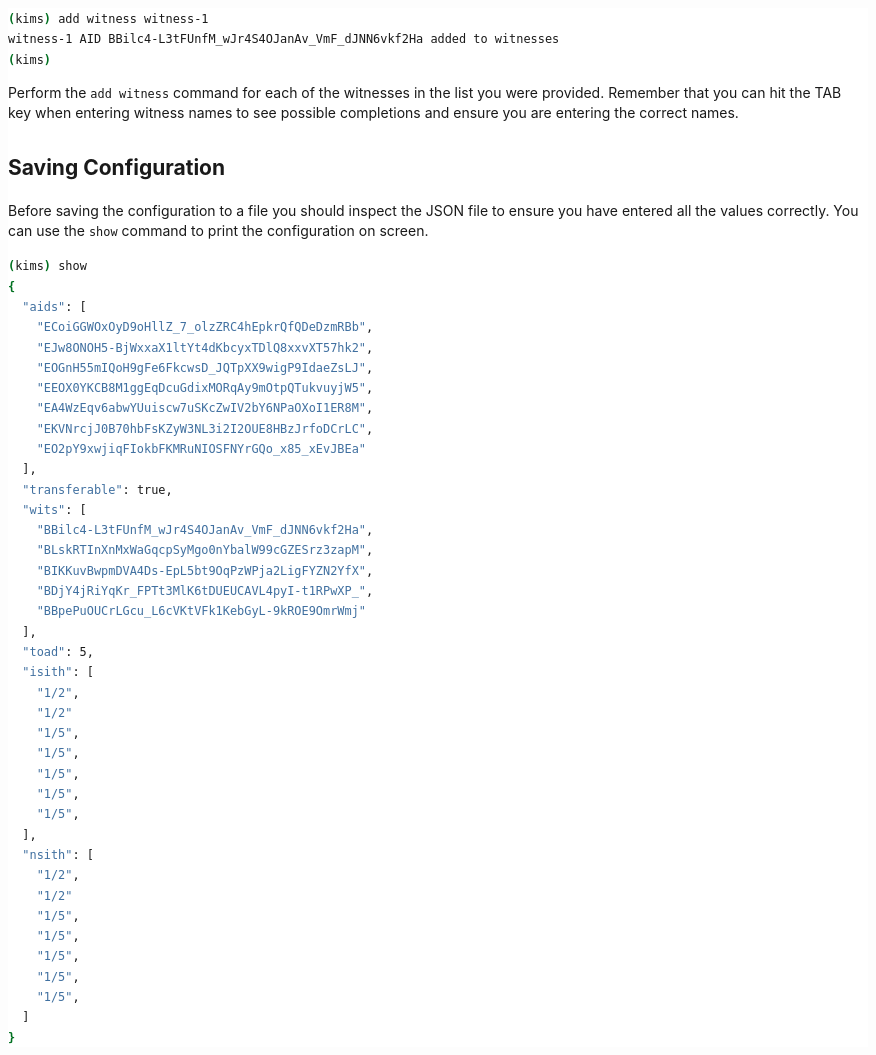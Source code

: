 ```bash
(kims) add witness witness-1
witness-1 AID BBilc4-L3tFUnfM_wJr4S4OJanAv_VmF_dJNN6vkf2Ha added to witnesses
(kims)
```

Perform the `add witness` command for each of the witnesses in the list you were provided.  Remember that you can hit the
TAB key when entering witness names to see possible completions and ensure you are entering the correct names.

## Saving Configuration
Before saving the configuration to a file you should inspect the JSON file to ensure you have entered all the values
correctly.  You can use the `show` command to print the configuration on screen.

```bash
(kims) show
{
  "aids": [
    "ECoiGGWOxOyD9oHllZ_7_olzZRC4hEpkrQfQDeDzmRBb",
    "EJw8ONOH5-BjWxxaX1ltYt4dKbcyxTDlQ8xxvXT57hk2",
    "EOGnH55mIQoH9gFe6FkcwsD_JQTpXX9wigP9IdaeZsLJ",
    "EEOX0YKCB8M1ggEqDcuGdixMORqAy9mOtpQTukvuyjW5",
    "EA4WzEqv6abwYUuiscw7uSKcZwIV2bY6NPaOXoI1ER8M",
    "EKVNrcjJ0B70hbFsKZyW3NL3i2I2OUE8HBzJrfoDCrLC",
    "EO2pY9xwjiqFIokbFKMRuNIOSFNYrGQo_x85_xEvJBEa"
  ],
  "transferable": true,
  "wits": [
    "BBilc4-L3tFUnfM_wJr4S4OJanAv_VmF_dJNN6vkf2Ha",
    "BLskRTInXnMxWaGqcpSyMgo0nYbalW99cGZESrz3zapM",
    "BIKKuvBwpmDVA4Ds-EpL5bt9OqPzWPja2LigFYZN2YfX",
    "BDjY4jRiYqKr_FPTt3MlK6tDUEUCAVL4pyI-t1RPwXP_",
    "BBpePuOUCrLGcu_L6cVKtVFk1KebGyL-9kROE9OmrWmj"
  ],
  "toad": 5,
  "isith": [
    "1/2",
    "1/2"
    "1/5",
    "1/5",
    "1/5",
    "1/5",
    "1/5",
  ],
  "nsith": [
    "1/2",
    "1/2"
    "1/5",
    "1/5",
    "1/5",
    "1/5",
    "1/5",
  ]
}
```
